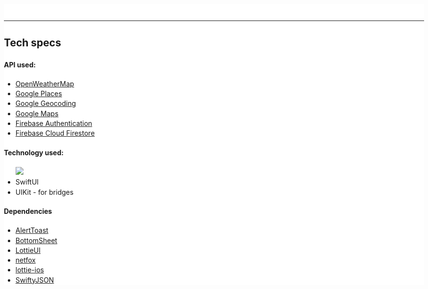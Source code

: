 <br>
<hr>
<h2>Tech specs</h2>
<h4>API used:</h4>
<ul>
    <li>
        <a href="https://openweathermap.org/api">OpenWeatherMap</a>
    </li>
    <li>
        <a href="https://developers.google.com/maps/documentation/places/web-service/overview">Google Places</a>
    </li>
    <li>
        <a href="https://developers.google.com/maps/documentation/geocoding/overview">Google Geocoding</a>
    </li>
    <li>
        <a href="https://developers.google.com/maps/documentation">Google Maps</a>
    </li>
    <li>
        <a href="https://firebase.google.com/docs/auth">Firebase Authentication</a>
    </li>
    <li>
        <a href="https://firebase.google.com/docs/firestore">Firebase Cloud Firestore</a>
    </li>
</ul>

<h4>Technology used:</h4>
<ul>
    <img src="https://img.shields.io/badge/swift-F54A2A?style=for-the-badge&logo=swift&logoColor=white">
    <li>SwiftUI</li>
    <li>UIKit - for bridges</li>
</ul>

<h4>Dependencies</h4>
<ul>
    <li>
        <a href="https://github.com/elai950/AlertToast">AlertToast</a>
    </li>
    <li>
        <a href="https://github.com/lucaszischka/BottomSheet">BottomSheet</a>
    </li>
    <li>
        <a href="https://github.com/tfmart/LottieUI">LottieUI</a>
    </li>
    <li>
        <a href="https://github.com/kasketis/netfox">netfox</a>
    </li>
    <li>
        <a href="https://github.com/airbnb/lottie-ios">lottie-ios</a>
    </li>
    <li>
        <a href="https://github.com/SwiftyJSON/SwiftyJSON">SwiftyJSON</a>
    </li>
</ul>
